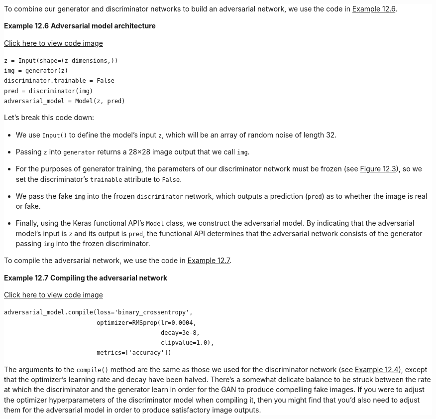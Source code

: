 To combine our generator and discriminator networks to build an adversarial network, we use the code in [Example 12.6](https://learning.oreilly.com/library/view/deep-learning-illustrated/9780135116821/ch12.xhtml#ch12ex6).

**Example 12.6** **Adversarial model architecture**

[Click here to view code image](https://learning.oreilly.com/library/view/deep-learning-illustrated/9780135116821/ch12_images.xhtml#pro-12exa06)

```
z = Input(shape=(z_dimensions,))
img = generator(z)
discriminator.trainable = False
pred = discriminator(img)
adversarial_model = Model(z, pred)
```

Let’s break this code down:

- We use `Input()` to define the model’s input `z`, which will be an array of random noise of length 32.

- Passing `z` into `generator` returns a 28×28 image output that we call `img`.

- For the purposes of generator training, the parameters of our discriminator network must be frozen (see [Figure 12.3](https://learning.oreilly.com/library/view/deep-learning-illustrated/9780135116821/ch12.xhtml#ch12fig03)), so we set the discriminator’s `trainable` attribute to `False`.

- We pass the fake `img` into the frozen `discriminator` network, which outputs a prediction (`pred`) as to whether the image is real or fake.

- Finally, using the Keras functional API’s `Model` class, we construct the adversarial model. By indicating that the adversarial model’s input is `z` and its output is `pred`, the functional API determines that the adversarial network consists of the generator passing `img` into the frozen discriminator.

To compile the adversarial network, we use the code in [Example 12.7](https://learning.oreilly.com/library/view/deep-learning-illustrated/9780135116821/ch12.xhtml#ch12ex7).

**Example 12.7** **Compiling the adversarial network**

[Click here to view code image](https://learning.oreilly.com/library/view/deep-learning-illustrated/9780135116821/ch12_images.xhtml#pro-12exa07)

```
adversarial_model.compile(loss='binary_crossentropy',
                          optimizer=RMSprop(lr=0.0004,
                                            decay=3e-8,
                                            clipvalue=1.0),
                          metrics=['accuracy'])
```

The arguments to the `compile()` method are the same as those we used for the discriminator network (see [Example 12.4](https://learning.oreilly.com/library/view/deep-learning-illustrated/9780135116821/ch12.xhtml#ch12ex4)), except that the optimizer’s learning rate and decay have been halved. There’s a somewhat delicate balance to be struck between the rate at which the discriminator and the generator learn in order for the GAN to produce compelling fake images. If you were to adjust the optimizer hyperparameters of the discriminator model when compiling it, then you might find that you’d also need to adjust them for the adversarial model in order to produce satisfactory image outputs.
